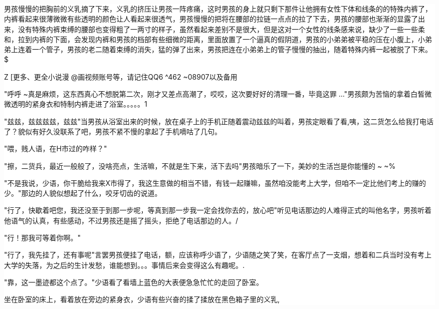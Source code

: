 




男孩慢慢的把胸前的义乳摘了下来，义乳的挤压让男孩一阵疼痛，这时男孩的身上就只剩下那件让他拥有女性下体和线条的的特殊内裤了，内裤看起来很薄微微有些透明的颜色让人看起来很透气，男孩慢慢的把将在腰部的拉链一点点的拉了下去，男孩的腰部也渐渐的显露了出来，没有特殊内裤束缚的腰部也变得粗了一两寸的样子，虽然看起来差别不是很大，但是这对一个女性的线条感来说，缺少了一些一些柔和，拉到内裤的下面，会发现内裤和男孩的档部有些细微的距离，里面放置了一个逼真的假阴道，男孩的小弟弟被平稳的压在小腹上，小弟弟上连着一个管子，男孩的老二随着束缚的消失，猛的弹了出来，男孩把连在小弟弟上的管子慢慢的抽出，随着特殊内裤一起被脱了下来。 $



Z [更多、更全小说漫 @画视频账号等，请记住QQ6 ^462 ~08907以及备用



"呼呼 ~真是麻烦，这东西真心不想脱第二次，刚才又差点高潮了，哎哎，这次要好好的清理一番，毕竟这罪 ..."男孩颇为苦恼的拿着白皙微微透明的紧身衣和特制内裤走进了浴室。。。。。1







"兹兹，兹兹兹兹，兹兹"当男孩从浴室出来的时候，放在桌子上的手机正随着震动兹兹的叫着，男孩定眼看了看,咦，这二货怎么给我打电话了？貌似有好久没联系了吧，男孩不紧不慢的拿起了手机嘀咕了几句。





"喂，贱人语，在H市过的咋样？"





"擦，二货兵，最近一般般了，没啥亮点，生活嘛，不就是生下来，活下去吗"男孩暗乐了一下，美妙的生活岂是你能懂的 ~ ~%







"不是我说，少语，你干脆给我来X市得了，我这生意做的相当不错，有钱一起赚嘛，虽然咱没能考上大学，但咱不一定比他们考上的赚的少。"那边的人貌似想起了什么，咬牙切齿的说道。





"行了，快歇着吧您，我还没至于到那一步呢，等真到那一步我一定会找你去的，放心吧"听见电话那边的人难得正式的叫他名字，男孩听着他语气的认真，有些感动，不过男孩还是摇了摇头，拒绝了电话那边的人。/







"行！那我可等着你啊。"





"行了，我先挂了，还有事呢"言罢男孩便挂了电话，额，应该称呼少语了，少语随之笑了笑，在客厅点了一支烟，想着和二兵当时没有考上大学的失落，为之后的生计发愁，谁能想到。。。事情后来会变得这么有趣呢。.





"靠，这一墨迹都这个点了。"少语看了看墙上蓝色的大表便急急忙忙的走回了卧室。







坐在卧室的床上，看着放在旁边的紧身衣，少语有些兴奋的揉了揉放在黑色箱子里的义乳,
